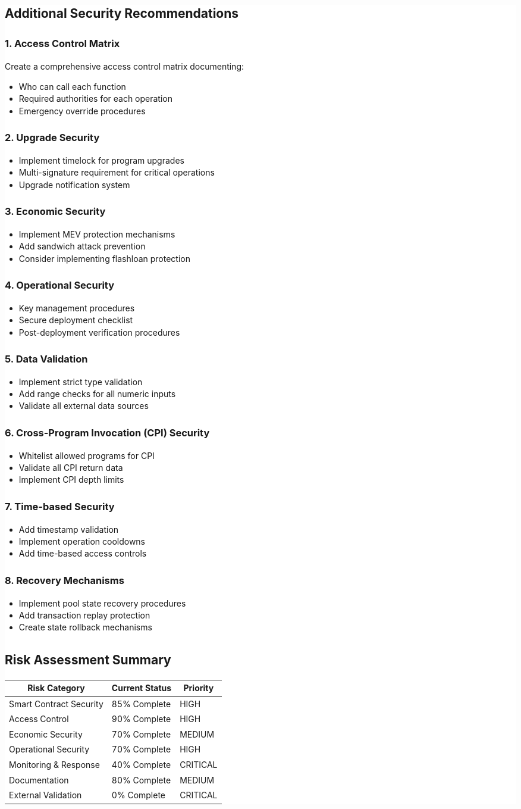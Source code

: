 
## Additional Security Recommendations

### 1. **Access Control Matrix**
Create a comprehensive access control matrix documenting:
- Who can call each function
- Required authorities for each operation
- Emergency override procedures

### 2. **Upgrade Security**
- Implement timelock for program upgrades
- Multi-signature requirement for critical operations
- Upgrade notification system

### 3. **Economic Security**
- Implement MEV protection mechanisms
- Add sandwich attack prevention
- Consider implementing flashloan protection

### 4. **Operational Security**
- Key management procedures
- Secure deployment checklist
- Post-deployment verification procedures

### 5. **Data Validation**
- Implement strict type validation
- Add range checks for all numeric inputs
- Validate all external data sources

### 6. **Cross-Program Invocation (CPI) Security**
- Whitelist allowed programs for CPI
- Validate all CPI return data
- Implement CPI depth limits

### 7. **Time-based Security**
- Add timestamp validation
- Implement operation cooldowns
- Add time-based access controls

### 8. **Recovery Mechanisms**
- Implement pool state recovery procedures
- Add transaction replay protection
- Create state rollback mechanisms

## Risk Assessment Summary

| Risk Category | Current Status | Priority |
|--------------|----------------|----------|
| Smart Contract Security | 85% Complete | HIGH |
| Access Control | 90% Complete | HIGH |
| Economic Security | 70% Complete | MEDIUM |
| Operational Security | 70% Complete | HIGH |
| Monitoring & Response | 40% Complete | CRITICAL |
| Documentation | 80% Complete | MEDIUM |
| External Validation | 0% Complete | CRITICAL |
